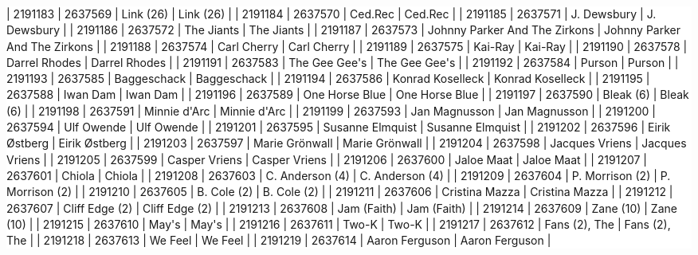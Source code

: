 | 2191183 | 2637569 | Link (26) | Link (26) |
| 2191184 | 2637570 | Ced.Rec | Ced.Rec |
| 2191185 | 2637571 | J. Dewsbury | J. Dewsbury |
| 2191186 | 2637572 | The Jiants | The Jiants |
| 2191187 | 2637573 | Johnny Parker And The Zirkons | Johnny Parker And The Zirkons |
| 2191188 | 2637574 | Carl Cherry | Carl Cherry |
| 2191189 | 2637575 | Kai-Ray | Kai-Ray |
| 2191190 | 2637578 | Darrel Rhodes | Darrel Rhodes |
| 2191191 | 2637583 | The Gee Gee's | The Gee Gee's |
| 2191192 | 2637584 | Purson | Purson |
| 2191193 | 2637585 | Baggeschack | Baggeschack |
| 2191194 | 2637586 | Konrad Koselleck | Konrad Koselleck |
| 2191195 | 2637588 | Iwan Dam | Iwan Dam |
| 2191196 | 2637589 | One Horse Blue | One Horse Blue |
| 2191197 | 2637590 | Bleak (6) | Bleak (6) |
| 2191198 | 2637591 | Minnie d'Arc | Minnie d'Arc |
| 2191199 | 2637593 | Jan Magnusson | Jan Magnusson |
| 2191200 | 2637594 | Ulf Owende | Ulf Owende |
| 2191201 | 2637595 | Susanne Elmquist | Susanne Elmquist |
| 2191202 | 2637596 | Eirik Østberg | Eirik Østberg |
| 2191203 | 2637597 | Marie Grönwall | Marie Grönwall |
| 2191204 | 2637598 | Jacques Vriens | Jacques Vriens |
| 2191205 | 2637599 | Casper Vriens | Casper Vriens |
| 2191206 | 2637600 | Jaloe Maat | Jaloe Maat |
| 2191207 | 2637601 | Chiola | Chiola |
| 2191208 | 2637603 | C. Anderson (4) | C. Anderson (4) |
| 2191209 | 2637604 | P. Morrison (2) | P. Morrison (2) |
| 2191210 | 2637605 | B. Cole (2) | B. Cole (2) |
| 2191211 | 2637606 | Cristina Mazza | Cristina Mazza |
| 2191212 | 2637607 | Cliff Edge (2) | Cliff Edge (2) |
| 2191213 | 2637608 | Jam (Faith) | Jam (Faith) |
| 2191214 | 2637609 | Zane (10) | Zane (10) |
| 2191215 | 2637610 | May's | May's |
| 2191216 | 2637611 | Two-K | Two-K |
| 2191217 | 2637612 | Fans (2), The | Fans (2), The |
| 2191218 | 2637613 | We Feel | We Feel |
| 2191219 | 2637614 | Aaron Ferguson | Aaron Ferguson |